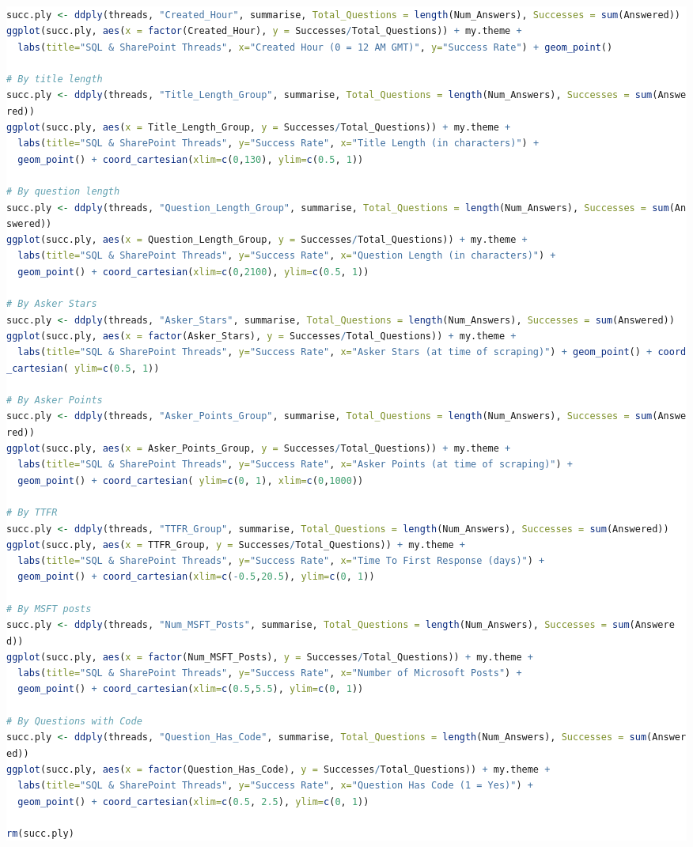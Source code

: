 ```r
succ.ply <- ddply(threads, "Created_Hour", summarise, Total_Questions = length(Num_Answers), Successes = sum(Answered))
ggplot(succ.ply, aes(x = factor(Created_Hour), y = Successes/Total_Questions)) + my.theme + 
  labs(title="SQL & SharePoint Threads", x="Created Hour (0 = 12 AM GMT)", y="Success Rate") + geom_point()

# By title length
succ.ply <- ddply(threads, "Title_Length_Group", summarise, Total_Questions = length(Num_Answers), Successes = sum(Answered))
ggplot(succ.ply, aes(x = Title_Length_Group, y = Successes/Total_Questions)) + my.theme + 
  labs(title="SQL & SharePoint Threads", y="Success Rate", x="Title Length (in characters)") +
  geom_point() + coord_cartesian(xlim=c(0,130), ylim=c(0.5, 1))

# By question length
succ.ply <- ddply(threads, "Question_Length_Group", summarise, Total_Questions = length(Num_Answers), Successes = sum(Answered))
ggplot(succ.ply, aes(x = Question_Length_Group, y = Successes/Total_Questions)) + my.theme + 
  labs(title="SQL & SharePoint Threads", y="Success Rate", x="Question Length (in characters)") +
  geom_point() + coord_cartesian(xlim=c(0,2100), ylim=c(0.5, 1))

# By Asker Stars
succ.ply <- ddply(threads, "Asker_Stars", summarise, Total_Questions = length(Num_Answers), Successes = sum(Answered))
ggplot(succ.ply, aes(x = factor(Asker_Stars), y = Successes/Total_Questions)) + my.theme + 
  labs(title="SQL & SharePoint Threads", y="Success Rate", x="Asker Stars (at time of scraping)") + geom_point() + coord_cartesian( ylim=c(0.5, 1))

# By Asker Points
succ.ply <- ddply(threads, "Asker_Points_Group", summarise, Total_Questions = length(Num_Answers), Successes = sum(Answered))
ggplot(succ.ply, aes(x = Asker_Points_Group, y = Successes/Total_Questions)) + my.theme + 
  labs(title="SQL & SharePoint Threads", y="Success Rate", x="Asker Points (at time of scraping)") +
  geom_point() + coord_cartesian( ylim=c(0, 1), xlim=c(0,1000))

# By TTFR
succ.ply <- ddply(threads, "TTFR_Group", summarise, Total_Questions = length(Num_Answers), Successes = sum(Answered))
ggplot(succ.ply, aes(x = TTFR_Group, y = Successes/Total_Questions)) + my.theme + 
  labs(title="SQL & SharePoint Threads", y="Success Rate", x="Time To First Response (days)") +
  geom_point() + coord_cartesian(xlim=c(-0.5,20.5), ylim=c(0, 1))

# By MSFT posts
succ.ply <- ddply(threads, "Num_MSFT_Posts", summarise, Total_Questions = length(Num_Answers), Successes = sum(Answered))
ggplot(succ.ply, aes(x = factor(Num_MSFT_Posts), y = Successes/Total_Questions)) + my.theme + 
  labs(title="SQL & SharePoint Threads", y="Success Rate", x="Number of Microsoft Posts") +
  geom_point() + coord_cartesian(xlim=c(0.5,5.5), ylim=c(0, 1))

# By Questions with Code
succ.ply <- ddply(threads, "Question_Has_Code", summarise, Total_Questions = length(Num_Answers), Successes = sum(Answered))
ggplot(succ.ply, aes(x = factor(Question_Has_Code), y = Successes/Total_Questions)) + my.theme + 
  labs(title="SQL & SharePoint Threads", y="Success Rate", x="Question Has Code (1 = Yes)") +
  geom_point() + coord_cartesian(xlim=c(0.5, 2.5), ylim=c(0, 1))

rm(succ.ply)
```
